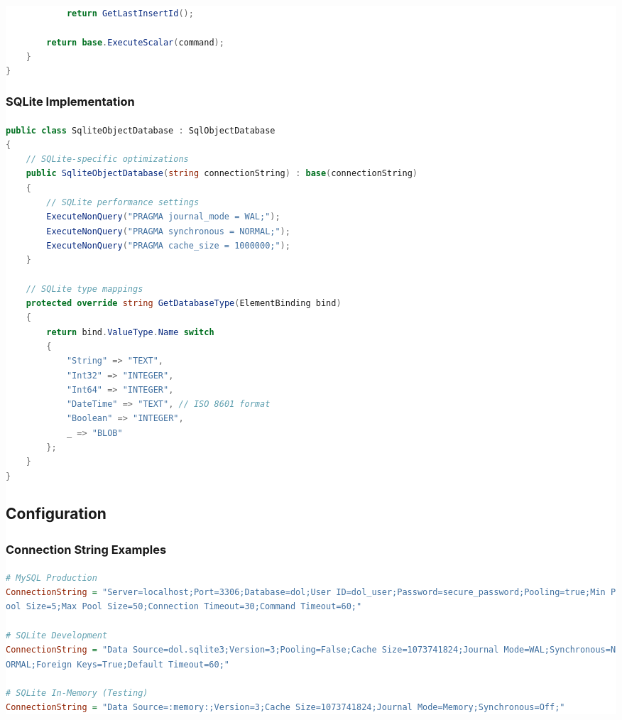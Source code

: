 ```csharp
            return GetLastInsertId();
        
        return base.ExecuteScalar(command);
    }
}
```

### SQLite Implementation
```csharp
public class SqliteObjectDatabase : SqlObjectDatabase
{
    // SQLite-specific optimizations
    public SqliteObjectDatabase(string connectionString) : base(connectionString)
    {
        // SQLite performance settings
        ExecuteNonQuery("PRAGMA journal_mode = WAL;");
        ExecuteNonQuery("PRAGMA synchronous = NORMAL;");
        ExecuteNonQuery("PRAGMA cache_size = 1000000;");
    }
    
    // SQLite type mappings
    protected override string GetDatabaseType(ElementBinding bind)
    {
        return bind.ValueType.Name switch
        {
            "String" => "TEXT",
            "Int32" => "INTEGER",
            "Int64" => "INTEGER",
            "DateTime" => "TEXT", // ISO 8601 format
            "Boolean" => "INTEGER",
            _ => "BLOB"
        };
    }
}
```

## Configuration

### Connection String Examples
```ini
# MySQL Production
ConnectionString = "Server=localhost;Port=3306;Database=dol;User ID=dol_user;Password=secure_password;Pooling=true;Min Pool Size=5;Max Pool Size=50;Connection Timeout=30;Command Timeout=60;"

# SQLite Development
ConnectionString = "Data Source=dol.sqlite3;Version=3;Pooling=False;Cache Size=1073741824;Journal Mode=WAL;Synchronous=NORMAL;Foreign Keys=True;Default Timeout=60;"

# SQLite In-Memory (Testing)
ConnectionString = "Data Source=:memory:;Version=3;Cache Size=1073741824;Journal Mode=Memory;Synchronous=Off;"
```
